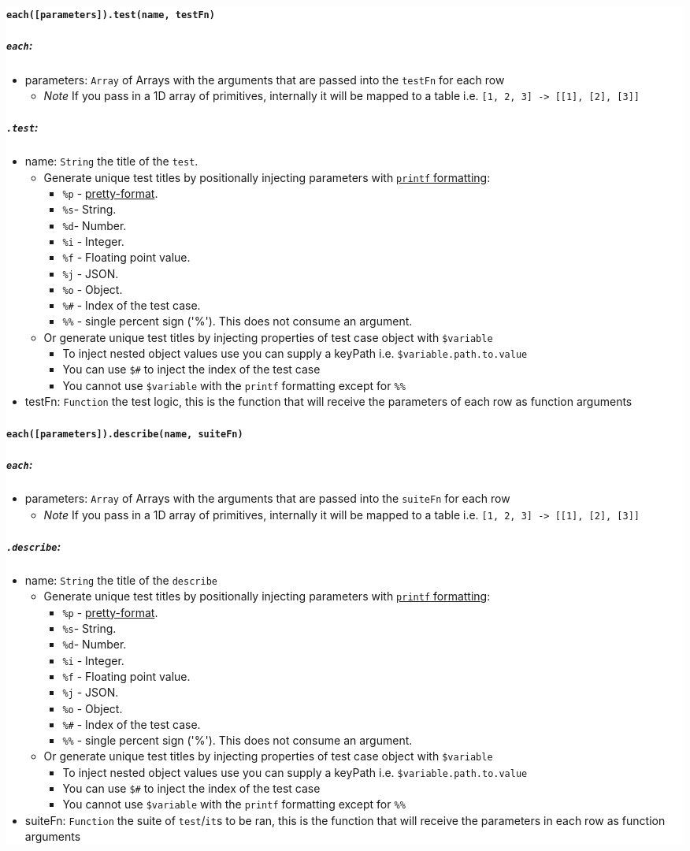 #### `each([parameters]).test(name, testFn)`

##### `each`:

- parameters: `Array` of Arrays with the arguments that are passed into the `testFn` for each row
  - _Note_ If you pass in a 1D array of primitives, internally it will be mapped to a table i.e. `[1, 2, 3] -> [[1], [2], [3]]`

##### `.test`:

- name: `String` the title of the `test`.
  - Generate unique test titles by positionally injecting parameters with [`printf` formatting](https://nodejs.org/api/util.html#util_util_format_format_args):
    - `%p` - [pretty-format](https://www.npmjs.com/package/pretty-format).
    - `%s`- String.
    - `%d`- Number.
    - `%i` - Integer.
    - `%f` - Floating point value.
    - `%j` - JSON.
    - `%o` - Object.
    - `%#` - Index of the test case.
    - `%%` - single percent sign ('%'). This does not consume an argument.
  - Or generate unique test titles by injecting properties of test case object with `$variable`
    - To inject nested object values use you can supply a keyPath i.e. `$variable.path.to.value`
    - You can use `$#` to inject the index of the test case
    - You cannot use `$variable` with the `printf` formatting except for `%%`
- testFn: `Function` the test logic, this is the function that will receive the parameters of each row as function arguments

#### `each([parameters]).describe(name, suiteFn)`

##### `each`:

- parameters: `Array` of Arrays with the arguments that are passed into the `suiteFn` for each row
  - _Note_ If you pass in a 1D array of primitives, internally it will be mapped to a table i.e. `[1, 2, 3] -> [[1], [2], [3]]`

##### `.describe`:

- name: `String` the title of the `describe`
  - Generate unique test titles by positionally injecting parameters with [`printf` formatting](https://nodejs.org/api/util.html#util_util_format_format_args):
    - `%p` - [pretty-format](https://www.npmjs.com/package/pretty-format).
    - `%s`- String.
    - `%d`- Number.
    - `%i` - Integer.
    - `%f` - Floating point value.
    - `%j` - JSON.
    - `%o` - Object.
    - `%#` - Index of the test case.
    - `%%` - single percent sign ('%'). This does not consume an argument.
  - Or generate unique test titles by injecting properties of test case object with `$variable`
    - To inject nested object values use you can supply a keyPath i.e. `$variable.path.to.value`
    - You can use `$#` to inject the index of the test case
    - You cannot use `$variable` with the `printf` formatting except for `%%`
- suiteFn: `Function` the suite of `test`/`it`s to be ran, this is the function that will receive the parameters in each row as function arguments
